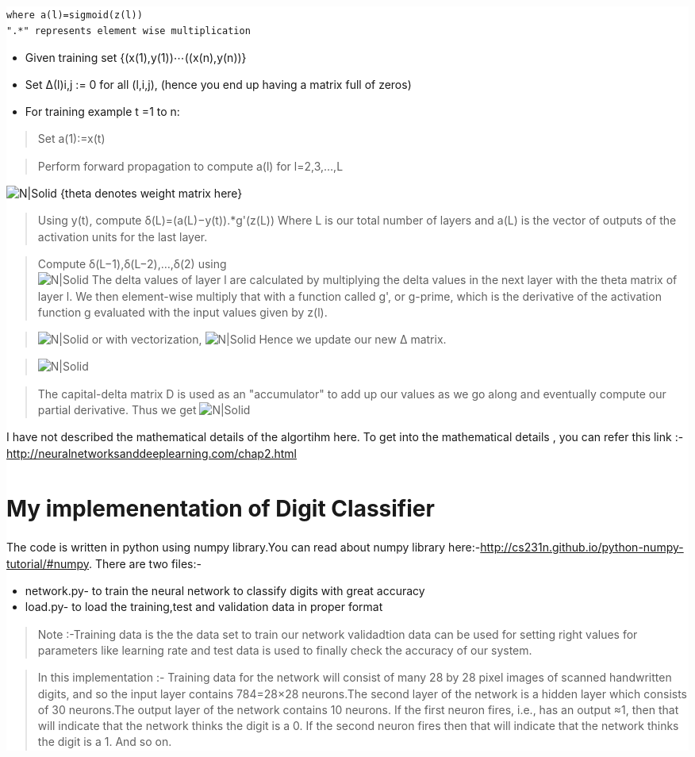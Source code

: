     where a(l)=sigmoid(z(l))
    ".*" represents element wise multiplication
- Given training set {(x(1),y(1))⋯((x(n),y(n))}
- Set Δ(l)i,j := 0 for all (l,i,j), (hence you end up having a matrix full of zeros)

- For training example t =1 to n:
>Set a(1):=x(t)

>Perform forward propagation to compute a(l) for l=2,3,…,L

![N|Solid](http://i.imgur.com/L0LkJzg.jpg)
{theta denotes weight matrix here}

>Using y(t), compute δ(L)=(a(L)−y(t)).*g'(z(L))
Where L is our total number of layers and a(L) is the vector of outputs of the activation units for the last layer.

>Compute δ(L−1),δ(L−2),…,δ(2) using  
![N|Solid](http://i.imgur.com/2XaeZoo.png)
The delta values of layer l are calculated by multiplying the delta values in the next layer with the theta matrix of layer l. We then element-wise multiply that with a function called g', or g-prime, which is the derivative of the activation function g evaluated with the input values given by z(l).


 >![N|Solid](http://i.imgur.com/LAfZ2pM.png) or with vectorization, ![N|Solid](http://i.imgur.com/56poaub.png)
Hence we update our new Δ matrix.

>![N|Solid](http://i.imgur.com/oJocVHd.png)

>The capital-delta matrix D is used as an "accumulator" to add up our values as we go along and eventually compute our partial derivative. Thus we get
![N|Solid](http://i.imgur.com/URO3QXl.png)

I have not described the mathematical details of the algortihm here. To get into the mathematical details , you can refer this link :-http://neuralnetworksanddeeplearning.com/chap2.html

# My implemenentation of Digit Classifier
The code is written in python using numpy library.You can read about numpy library here:-http://cs231n.github.io/python-numpy-tutorial/#numpy.
There are two files:-
- network.py- to train the neural network to classify digits with great accuracy
- load.py- to load the training,test and validation data in proper format
>Note :-Training data is the the data set to train our network validadtion data can be used for setting right values for parameters like learning rate and test data is used to finally check the accuracy of our system. 

>In this implementation :- Training data for the network will consist of many 28 by 28 pixel images of scanned handwritten digits, and so the input layer contains 784=28×28 neurons.The second layer of the network is a hidden layer which consists of 30 neurons.The output layer of the network contains 10 neurons. If the first neuron fires, i.e., has an output ≈1, then that will indicate that the network thinks the digit is a 0. If the second neuron fires then that will indicate that the network thinks the digit is a 1. And so on. 
